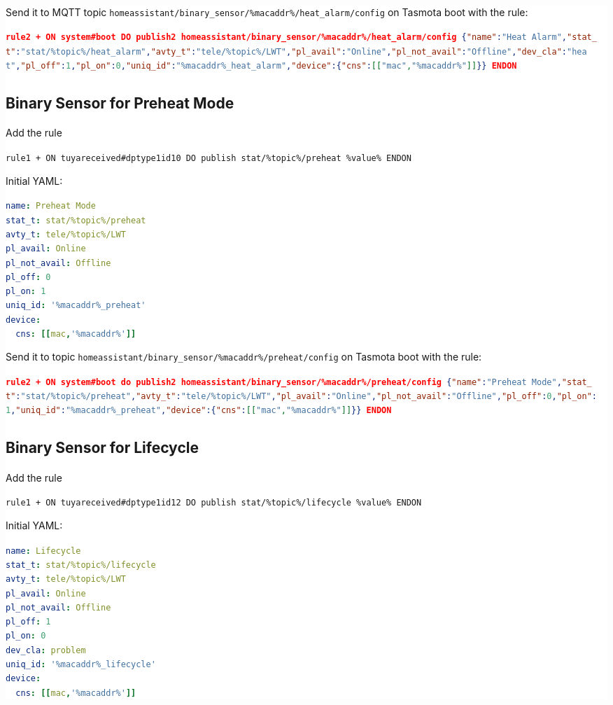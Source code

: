 Send it to MQTT topic `homeassistant/binary_sensor/%macaddr%/heat_alarm/config` on Tasmota boot with the rule:

```json
rule2 + ON system#boot DO publish2 homeassistant/binary_sensor/%macaddr%/heat_alarm/config {"name":"Heat Alarm","stat_t":"stat/%topic%/heat_alarm","avty_t":"tele/%topic%/LWT","pl_avail":"Online","pl_not_avail":"Offline","dev_cla":"heat","pl_off":1,"pl_on":0,"uniq_id":"%macaddr%_heat_alarm","device":{"cns":[["mac","%macaddr%"]]}} ENDON
```

## Binary Sensor for Preheat Mode

Add the rule
```console
rule1 + ON tuyareceived#dptype1id10 DO publish stat/%topic%/preheat %value% ENDON
```

Initial YAML:

```yaml
name: Preheat Mode
stat_t: stat/%topic%/preheat
avty_t: tele/%topic%/LWT
pl_avail: Online
pl_not_avail: Offline
pl_off: 0
pl_on: 1
uniq_id: '%macaddr%_preheat'
device:
  cns: [[mac,'%macaddr%']]

```

Send it to topic `homeassistant/binary_sensor/%macaddr%/preheat/config` on Tasmota boot with the rule:

```json
rule2 + ON system#boot do publish2 homeassistant/binary_sensor/%macaddr%/preheat/config {"name":"Preheat Mode","stat_t":"stat/%topic%/preheat","avty_t":"tele/%topic%/LWT","pl_avail":"Online","pl_not_avail":"Offline","pl_off":0,"pl_on":1,"uniq_id":"%macaddr%_preheat","device":{"cns":[["mac","%macaddr%"]]}} ENDON
```

## Binary Sensor for Lifecycle 

Add the rule
```console
rule1 + ON tuyareceived#dptype1id12 DO publish stat/%topic%/lifecycle %value% ENDON
```

Initial YAML:

```yaml
name: Lifecycle
stat_t: stat/%topic%/lifecycle
avty_t: tele/%topic%/LWT
pl_avail: Online
pl_not_avail: Offline
pl_off: 1
pl_on: 0
dev_cla: problem
uniq_id: '%macaddr%_lifecycle'
device:
  cns: [[mac,'%macaddr%']]

```
